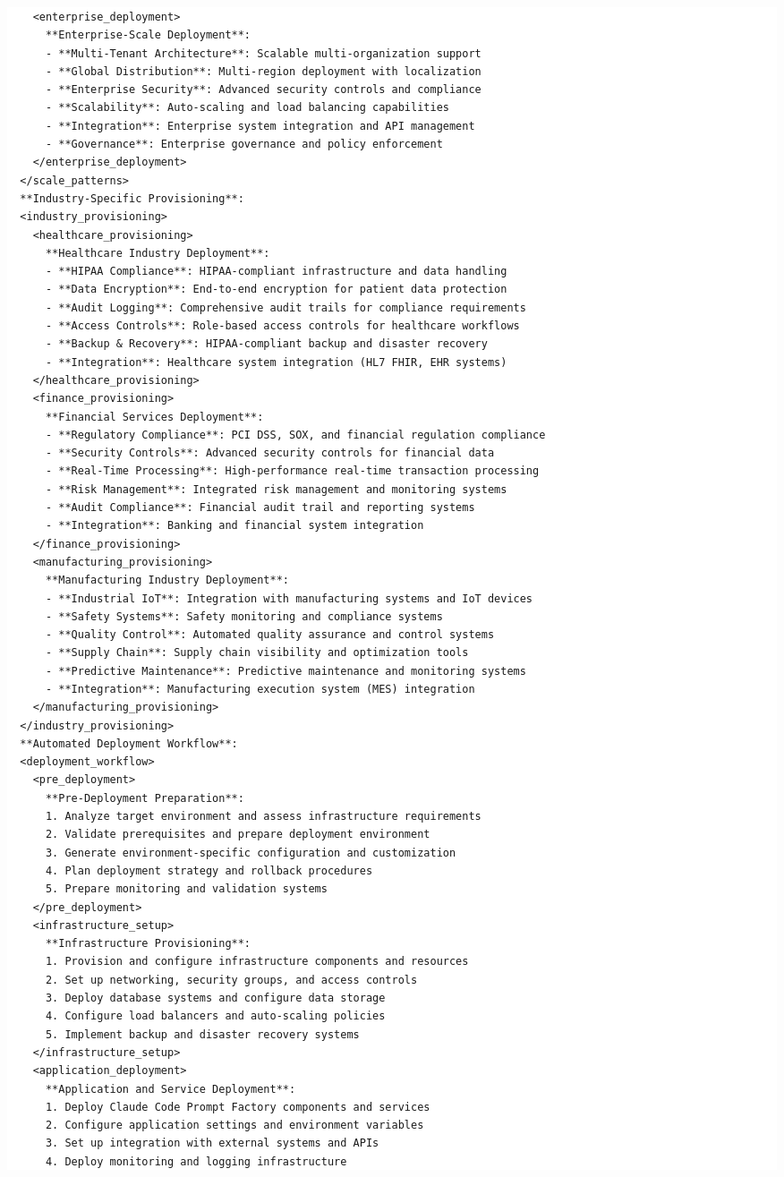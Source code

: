         <enterprise_deployment>
          **Enterprise-Scale Deployment**:
          - **Multi-Tenant Architecture**: Scalable multi-organization support
          - **Global Distribution**: Multi-region deployment with localization
          - **Enterprise Security**: Advanced security controls and compliance
          - **Scalability**: Auto-scaling and load balancing capabilities
          - **Integration**: Enterprise system integration and API management
          - **Governance**: Enterprise governance and policy enforcement
        </enterprise_deployment>
      </scale_patterns>
      **Industry-Specific Provisioning**:
      <industry_provisioning>
        <healthcare_provisioning>
          **Healthcare Industry Deployment**:
          - **HIPAA Compliance**: HIPAA-compliant infrastructure and data handling
          - **Data Encryption**: End-to-end encryption for patient data protection
          - **Audit Logging**: Comprehensive audit trails for compliance requirements
          - **Access Controls**: Role-based access controls for healthcare workflows
          - **Backup & Recovery**: HIPAA-compliant backup and disaster recovery
          - **Integration**: Healthcare system integration (HL7 FHIR, EHR systems)
        </healthcare_provisioning>
        <finance_provisioning>
          **Financial Services Deployment**:
          - **Regulatory Compliance**: PCI DSS, SOX, and financial regulation compliance
          - **Security Controls**: Advanced security controls for financial data
          - **Real-Time Processing**: High-performance real-time transaction processing
          - **Risk Management**: Integrated risk management and monitoring systems
          - **Audit Compliance**: Financial audit trail and reporting systems
          - **Integration**: Banking and financial system integration
        </finance_provisioning>
        <manufacturing_provisioning>
          **Manufacturing Industry Deployment**:
          - **Industrial IoT**: Integration with manufacturing systems and IoT devices
          - **Safety Systems**: Safety monitoring and compliance systems
          - **Quality Control**: Automated quality assurance and control systems
          - **Supply Chain**: Supply chain visibility and optimization tools
          - **Predictive Maintenance**: Predictive maintenance and monitoring systems
          - **Integration**: Manufacturing execution system (MES) integration
        </manufacturing_provisioning>
      </industry_provisioning>
      **Automated Deployment Workflow**:
      <deployment_workflow>
        <pre_deployment>
          **Pre-Deployment Preparation**:
          1. Analyze target environment and assess infrastructure requirements
          2. Validate prerequisites and prepare deployment environment
          3. Generate environment-specific configuration and customization
          4. Plan deployment strategy and rollback procedures
          5. Prepare monitoring and validation systems
        </pre_deployment>
        <infrastructure_setup>
          **Infrastructure Provisioning**:
          1. Provision and configure infrastructure components and resources
          2. Set up networking, security groups, and access controls
          3. Deploy database systems and configure data storage
          4. Configure load balancers and auto-scaling policies
          5. Implement backup and disaster recovery systems
        </infrastructure_setup>
        <application_deployment>
          **Application and Service Deployment**:
          1. Deploy Claude Code Prompt Factory components and services
          2. Configure application settings and environment variables
          3. Set up integration with external systems and APIs
          4. Deploy monitoring and logging infrastructure